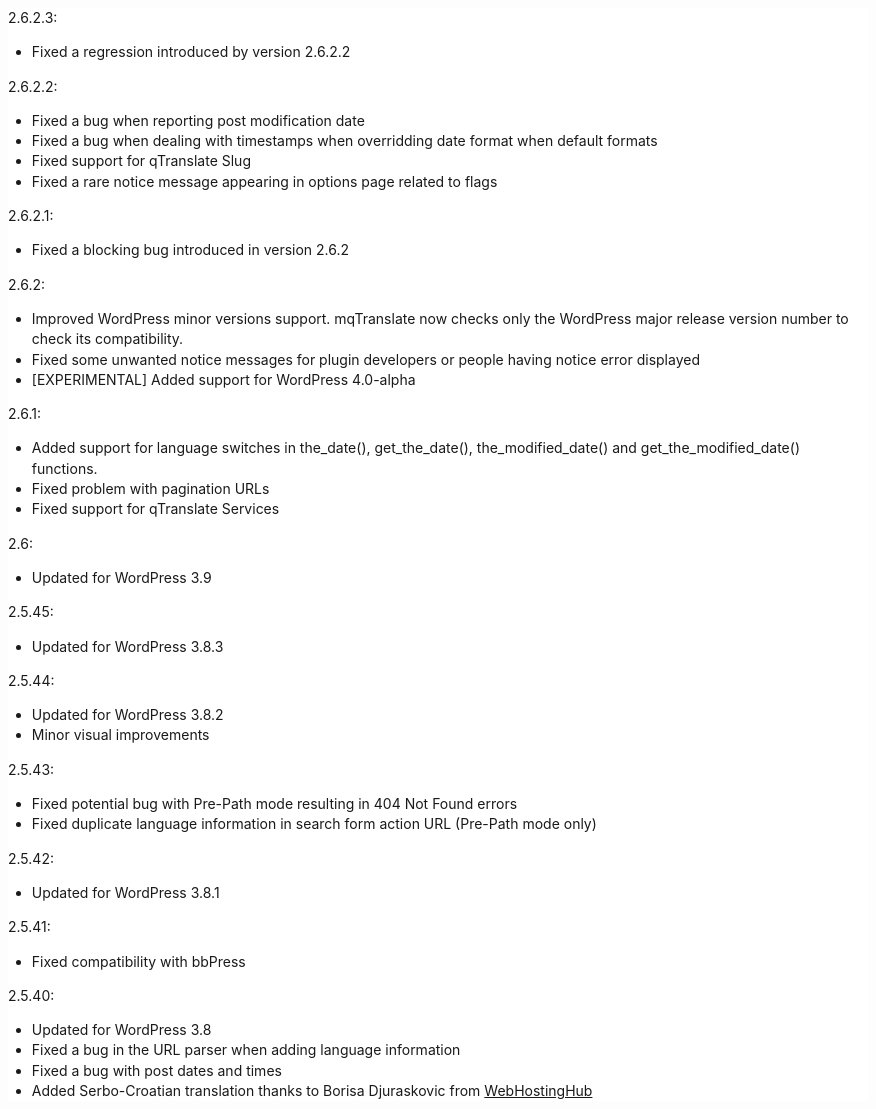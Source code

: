 2.6.2.3:

- Fixed a regression introduced by version 2.6.2.2

2.6.2.2:

- Fixed a bug when reporting post modification date
- Fixed a bug when dealing with timestamps when overridding date format when default formats
- Fixed support for qTranslate Slug
- Fixed a rare notice message appearing in options page related to flags

2.6.2.1:

- Fixed a blocking bug introduced in version 2.6.2

2.6.2:

- Improved WordPress minor versions support. mqTranslate now checks only the WordPress major release version number to check its compatibility.
- Fixed some unwanted notice messages for plugin developers or people having notice error displayed
- [EXPERIMENTAL] Added support for WordPress 4.0-alpha

2.6.1:

- Added support for language switches in the_date(), get_the_date(), the_modified_date() and get_the_modified_date() functions.
- Fixed problem with pagination URLs
- Fixed support for qTranslate Services

2.6:

- Updated for WordPress 3.9

2.5.45:

- Updated for WordPress 3.8.3

2.5.44:

- Updated for WordPress 3.8.2
- Minor visual improvements

2.5.43:

- Fixed potential bug with Pre-Path mode resulting in 404 Not Found errors
- Fixed duplicate language information in search form action URL (Pre-Path mode only)

2.5.42:

- Updated for WordPress 3.8.1

2.5.41:

- Fixed compatibility with bbPress

2.5.40:

- Updated for WordPress 3.8
- Fixed a bug in the URL parser when adding language information
- Fixed a bug with post dates and times
- Added Serbo-Croatian translation thanks to Borisa Djuraskovic from [WebHostingHub](http://www.webhostinghub.com)

